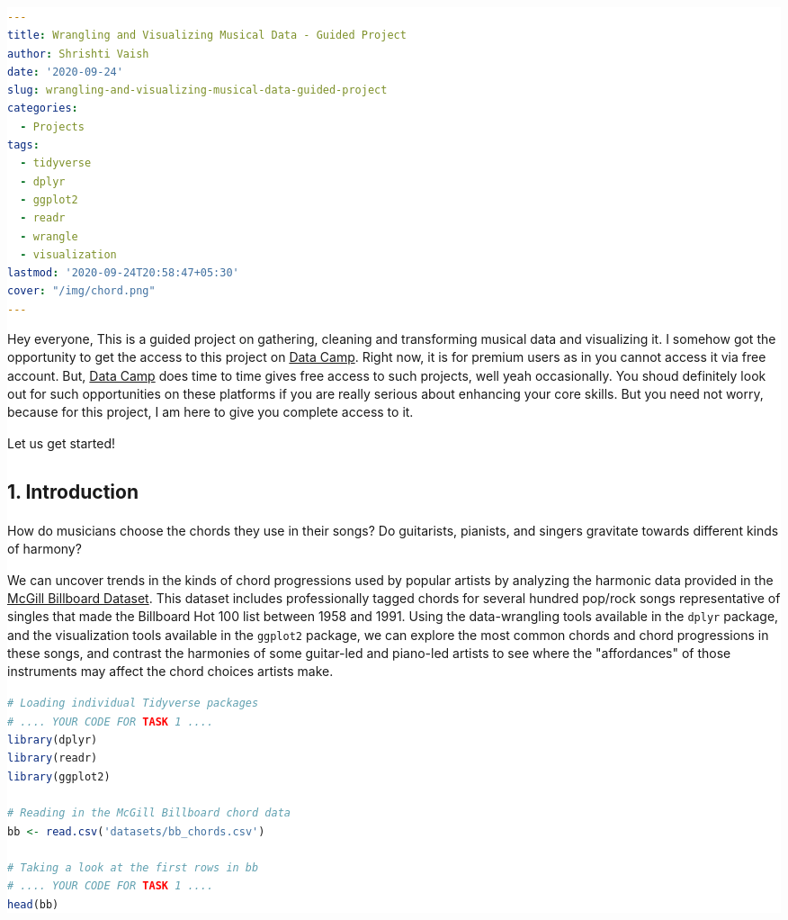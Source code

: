 ```yaml
---
title: Wrangling and Visualizing Musical Data - Guided Project
author: Shrishti Vaish
date: '2020-09-24'
slug: wrangling-and-visualizing-musical-data-guided-project
categories:
  - Projects
tags:
  - tidyverse
  - dplyr
  - ggplot2
  - readr
  - wrangle
  - visualization
lastmod: '2020-09-24T20:58:47+05:30'
cover: "/img/chord.png"
---
```


Hey everyone, This is a guided project on gathering, cleaning and transforming musical data and visualizing it. I somehow got the opportunity to get the access to this project on [Data Camp](https://www.datacamp.com/).
Right now, it is for premium users as in you cannot access it via free account. But, [Data Camp](https://www.datacamp.com/) does time to time gives free access to such projects, well yeah occasionally. 
You shoud definitely look out for such opportunities on these platforms if you are really serious about enhancing your core skills. But you need not worry, because for this project, I am here to give you complete access to it. 

Let us get started!




## 1. Introduction
<p>How do musicians choose the chords they use in their songs? Do guitarists, pianists, and singers gravitate towards different kinds of harmony?</p>
<p>We can uncover trends in the kinds of chord progressions used by popular artists by analyzing the harmonic data provided in the <a href="http://ddmal.music.mcgill.ca/research/billboard">McGill Billboard Dataset</a>. This dataset includes professionally tagged chords for several hundred pop/rock songs representative of singles that made the Billboard Hot 100 list between 1958 and 1991. Using the data-wrangling tools available in the <code>dplyr</code> package, and the visualization tools available in the <code>ggplot2</code> package, we can explore the most common chords and chord progressions in these songs, and contrast the harmonies of some guitar-led and piano-led artists to see where the "affordances" of those instruments may affect the chord choices artists make.</p>


```R
# Loading individual Tidyverse packages
# .... YOUR CODE FOR TASK 1 ....
library(dplyr)
library(readr)
library(ggplot2)

# Reading in the McGill Billboard chord data
bb <- read.csv('datasets/bb_chords.csv')

# Taking a look at the first rows in bb
# .... YOUR CODE FOR TASK 1 ....
head(bb)
```
